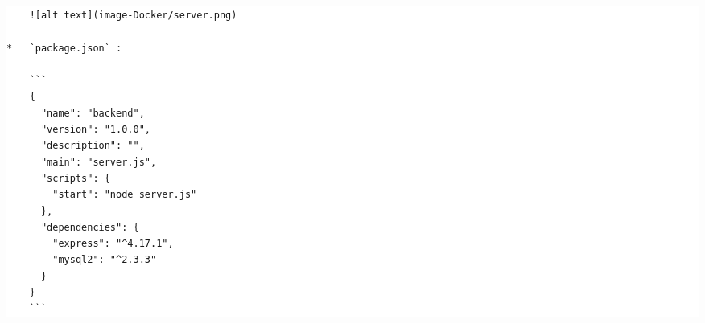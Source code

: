         ![alt text](image-Docker/server.png)

    *   `package.json` :

        ```
        {
          "name": "backend",
          "version": "1.0.0",
          "description": "",
          "main": "server.js",
          "scripts": {
            "start": "node server.js"
          },
          "dependencies": {
            "express": "^4.17.1",
            "mysql2": "^2.3.3"
          }
        }
        ```
